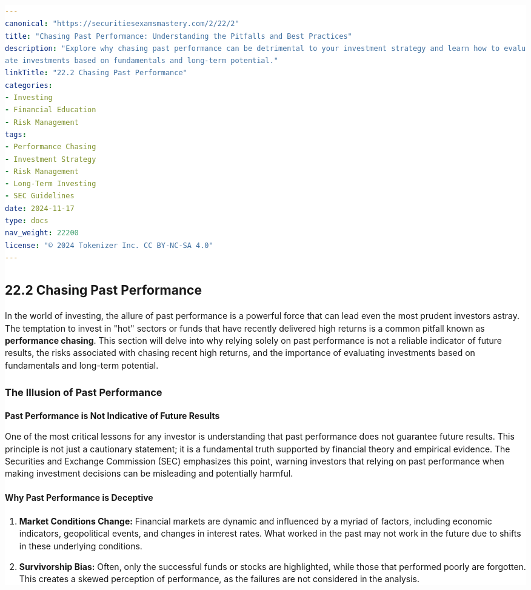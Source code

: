 ```yaml
---
canonical: "https://securitiesexamsmastery.com/2/22/2"
title: "Chasing Past Performance: Understanding the Pitfalls and Best Practices"
description: "Explore why chasing past performance can be detrimental to your investment strategy and learn how to evaluate investments based on fundamentals and long-term potential."
linkTitle: "22.2 Chasing Past Performance"
categories:
- Investing
- Financial Education
- Risk Management
tags:
- Performance Chasing
- Investment Strategy
- Risk Management
- Long-Term Investing
- SEC Guidelines
date: 2024-11-17
type: docs
nav_weight: 22200
license: "© 2024 Tokenizer Inc. CC BY-NC-SA 4.0"
---
```


## 22.2 Chasing Past Performance

In the world of investing, the allure of past performance is a powerful force that can lead even the most prudent investors astray. The temptation to invest in "hot" sectors or funds that have recently delivered high returns is a common pitfall known as **performance chasing**. This section will delve into why relying solely on past performance is not a reliable indicator of future results, the risks associated with chasing recent high returns, and the importance of evaluating investments based on fundamentals and long-term potential.

### The Illusion of Past Performance

**Past Performance is Not Indicative of Future Results**

One of the most critical lessons for any investor is understanding that past performance does not guarantee future results. This principle is not just a cautionary statement; it is a fundamental truth supported by financial theory and empirical evidence. The Securities and Exchange Commission (SEC) emphasizes this point, warning investors that relying on past performance when making investment decisions can be misleading and potentially harmful.

#### Why Past Performance is Deceptive

1. **Market Conditions Change:** Financial markets are dynamic and influenced by a myriad of factors, including economic indicators, geopolitical events, and changes in interest rates. What worked in the past may not work in the future due to shifts in these underlying conditions.

2. **Survivorship Bias:** Often, only the successful funds or stocks are highlighted, while those that performed poorly are forgotten. This creates a skewed perception of performance, as the failures are not considered in the analysis.

